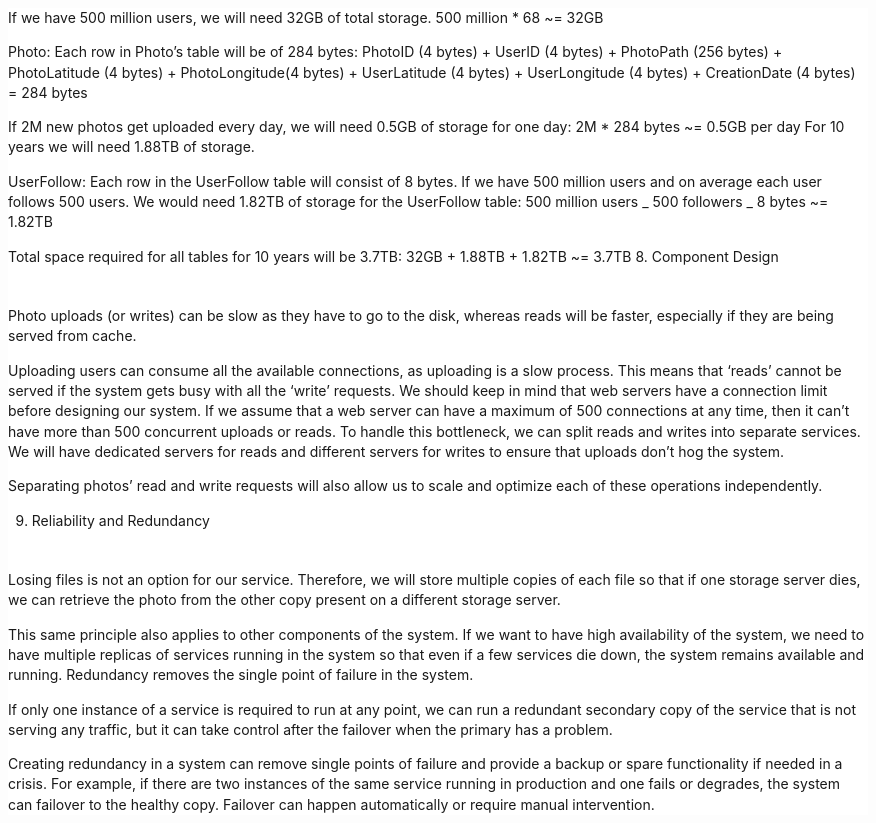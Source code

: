 If we have 500 million users, we will need 32GB of total storage.
500 million \* 68 ~= 32GB

Photo: Each row in Photo’s table will be of 284 bytes:
PhotoID (4 bytes) + UserID (4 bytes) + PhotoPath (256 bytes) + PhotoLatitude (4 bytes) + PhotoLongitude(4 bytes) + UserLatitude (4 bytes) + UserLongitude (4 bytes) + CreationDate (4 bytes) = 284 bytes

If 2M new photos get uploaded every day, we will need 0.5GB of storage for one day:
2M \* 284 bytes ~= 0.5GB per day
For 10 years we will need 1.88TB of storage.

UserFollow: Each row in the UserFollow table will consist of 8 bytes. If we have 500 million users and on average each user follows 500 users. We would need 1.82TB of storage for the UserFollow table:
500 million users _ 500 followers _ 8 bytes ~= 1.82TB

Total space required for all tables for 10 years will be 3.7TB:
32GB + 1.88TB + 1.82TB ~= 3.7TB 8. Component Design

#

Photo uploads (or writes) can be slow as they have to go to the disk, whereas reads will be faster, especially if they are being served from cache.

Uploading users can consume all the available connections, as uploading is a slow process. This means that ‘reads’ cannot be served if the system gets busy with all the ‘write’ requests. We should keep in mind that web servers have a connection limit before designing our system. If we assume that a web server can have a maximum of 500 connections at any time, then it can’t have more than 500 concurrent uploads or reads. To handle this bottleneck, we can split reads and writes into separate services. We will have dedicated servers for reads and different servers for writes to ensure that uploads don’t hog the system.

Separating photos’ read and write requests will also allow us to scale and optimize each of these operations independently.

9. Reliability and Redundancy

#

Losing files is not an option for our service. Therefore, we will store multiple copies of each file so that if one storage server dies, we can retrieve the photo from the other copy present on a different storage server.

This same principle also applies to other components of the system. If we want to have high availability of the system, we need to have multiple replicas of services running in the system so that even if a few services die down, the system remains available and running. Redundancy removes the single point of failure in the system.

If only one instance of a service is required to run at any point, we can run a redundant secondary copy of the service that is not serving any traffic, but it can take control after the failover when the primary has a problem.

Creating redundancy in a system can remove single points of failure and provide a backup or spare functionality if needed in a crisis. For example, if there are two instances of the same service running in production and one fails or degrades, the system can failover to the healthy copy. Failover can happen automatically or require manual intervention.
